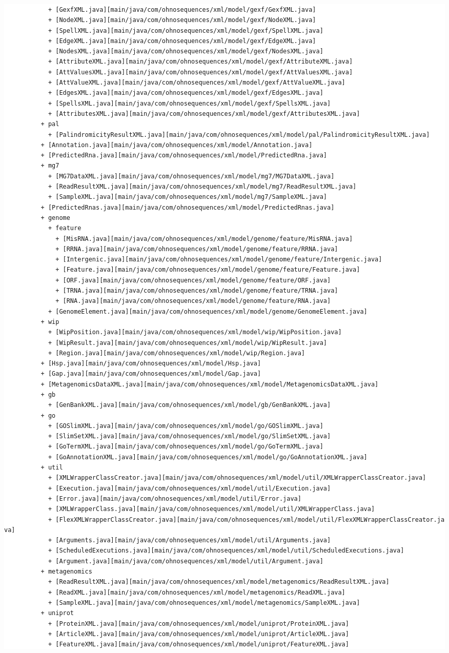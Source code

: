                 + [GexfXML.java][main/java/com/ohnosequences/xml/model/gexf/GexfXML.java]
                + [NodeXML.java][main/java/com/ohnosequences/xml/model/gexf/NodeXML.java]
                + [SpellXML.java][main/java/com/ohnosequences/xml/model/gexf/SpellXML.java]
                + [EdgeXML.java][main/java/com/ohnosequences/xml/model/gexf/EdgeXML.java]
                + [NodesXML.java][main/java/com/ohnosequences/xml/model/gexf/NodesXML.java]
                + [AttributeXML.java][main/java/com/ohnosequences/xml/model/gexf/AttributeXML.java]
                + [AttValuesXML.java][main/java/com/ohnosequences/xml/model/gexf/AttValuesXML.java]
                + [AttValueXML.java][main/java/com/ohnosequences/xml/model/gexf/AttValueXML.java]
                + [EdgesXML.java][main/java/com/ohnosequences/xml/model/gexf/EdgesXML.java]
                + [SpellsXML.java][main/java/com/ohnosequences/xml/model/gexf/SpellsXML.java]
                + [AttributesXML.java][main/java/com/ohnosequences/xml/model/gexf/AttributesXML.java]
              + pal
                + [PalindromicityResultXML.java][main/java/com/ohnosequences/xml/model/pal/PalindromicityResultXML.java]
              + [Annotation.java][main/java/com/ohnosequences/xml/model/Annotation.java]
              + [PredictedRna.java][main/java/com/ohnosequences/xml/model/PredictedRna.java]
              + mg7
                + [MG7DataXML.java][main/java/com/ohnosequences/xml/model/mg7/MG7DataXML.java]
                + [ReadResultXML.java][main/java/com/ohnosequences/xml/model/mg7/ReadResultXML.java]
                + [SampleXML.java][main/java/com/ohnosequences/xml/model/mg7/SampleXML.java]
              + [PredictedRnas.java][main/java/com/ohnosequences/xml/model/PredictedRnas.java]
              + genome
                + feature
                  + [MisRNA.java][main/java/com/ohnosequences/xml/model/genome/feature/MisRNA.java]
                  + [RRNA.java][main/java/com/ohnosequences/xml/model/genome/feature/RRNA.java]
                  + [Intergenic.java][main/java/com/ohnosequences/xml/model/genome/feature/Intergenic.java]
                  + [Feature.java][main/java/com/ohnosequences/xml/model/genome/feature/Feature.java]
                  + [ORF.java][main/java/com/ohnosequences/xml/model/genome/feature/ORF.java]
                  + [TRNA.java][main/java/com/ohnosequences/xml/model/genome/feature/TRNA.java]
                  + [RNA.java][main/java/com/ohnosequences/xml/model/genome/feature/RNA.java]
                + [GenomeElement.java][main/java/com/ohnosequences/xml/model/genome/GenomeElement.java]
              + wip
                + [WipPosition.java][main/java/com/ohnosequences/xml/model/wip/WipPosition.java]
                + [WipResult.java][main/java/com/ohnosequences/xml/model/wip/WipResult.java]
                + [Region.java][main/java/com/ohnosequences/xml/model/wip/Region.java]
              + [Hsp.java][main/java/com/ohnosequences/xml/model/Hsp.java]
              + [Gap.java][main/java/com/ohnosequences/xml/model/Gap.java]
              + [MetagenomicsDataXML.java][main/java/com/ohnosequences/xml/model/MetagenomicsDataXML.java]
              + gb
                + [GenBankXML.java][main/java/com/ohnosequences/xml/model/gb/GenBankXML.java]
              + go
                + [GOSlimXML.java][main/java/com/ohnosequences/xml/model/go/GOSlimXML.java]
                + [SlimSetXML.java][main/java/com/ohnosequences/xml/model/go/SlimSetXML.java]
                + [GoTermXML.java][main/java/com/ohnosequences/xml/model/go/GoTermXML.java]
                + [GoAnnotationXML.java][main/java/com/ohnosequences/xml/model/go/GoAnnotationXML.java]
              + util
                + [XMLWrapperClassCreator.java][main/java/com/ohnosequences/xml/model/util/XMLWrapperClassCreator.java]
                + [Execution.java][main/java/com/ohnosequences/xml/model/util/Execution.java]
                + [Error.java][main/java/com/ohnosequences/xml/model/util/Error.java]
                + [XMLWrapperClass.java][main/java/com/ohnosequences/xml/model/util/XMLWrapperClass.java]
                + [FlexXMLWrapperClassCreator.java][main/java/com/ohnosequences/xml/model/util/FlexXMLWrapperClassCreator.java]
                + [Arguments.java][main/java/com/ohnosequences/xml/model/util/Arguments.java]
                + [ScheduledExecutions.java][main/java/com/ohnosequences/xml/model/util/ScheduledExecutions.java]
                + [Argument.java][main/java/com/ohnosequences/xml/model/util/Argument.java]
              + metagenomics
                + [ReadResultXML.java][main/java/com/ohnosequences/xml/model/metagenomics/ReadResultXML.java]
                + [ReadXML.java][main/java/com/ohnosequences/xml/model/metagenomics/ReadXML.java]
                + [SampleXML.java][main/java/com/ohnosequences/xml/model/metagenomics/SampleXML.java]
              + uniprot
                + [ProteinXML.java][main/java/com/ohnosequences/xml/model/uniprot/ProteinXML.java]
                + [ArticleXML.java][main/java/com/ohnosequences/xml/model/uniprot/ArticleXML.java]
                + [FeatureXML.java][main/java/com/ohnosequences/xml/model/uniprot/FeatureXML.java]

[main/java/com/era7/era7xmlapi/util/XMLUtil.java]: ../../../era7xmlapi/util/XMLUtil.java.md
[main/java/com/era7/era7xmlapi/model/NameSpace.java]: ../../../era7xmlapi/model/NameSpace.java.md
[main/java/com/era7/era7xmlapi/model/XMLElement.java]: ../../../era7xmlapi/model/XMLElement.java.md
[main/java/com/era7/era7xmlapi/model/XMLElementException.java]: ../../../era7xmlapi/model/XMLElementException.java.md
[main/java/com/era7/era7xmlapi/model/XMLAttribute.java]: ../../../era7xmlapi/model/XMLAttribute.java.md
[main/java/com/era7/era7xmlapi/model/package-info.java]: ../../../era7xmlapi/model/package-info.java.md
[main/java/com/era7/era7xmlapi/interfaces/IAttribute.java]: ../../../era7xmlapi/interfaces/IAttribute.java.md
[main/java/com/era7/era7xmlapi/interfaces/IElement.java]: ../../../era7xmlapi/interfaces/IElement.java.md
[main/java/com/era7/era7xmlapi/interfaces/IXmlThing.java]: ../../../era7xmlapi/interfaces/IXmlThing.java.md
[main/java/com/era7/era7xmlapi/interfaces/INameSpace.java]: ../../../era7xmlapi/interfaces/INameSpace.java.md
[main/java/com/era7/era7xmlapi/interfaces/package-info.java]: ../../../era7xmlapi/interfaces/package-info.java.md
[main/java/com/era7/bioinfo/bioinfoaws/util/AvailabilityZones.java]: ../../bioinfoaws/util/AvailabilityZones.java.md
[main/java/com/era7/bioinfo/bioinfoaws/util/CredentialsRetriever.java]: ../../bioinfoaws/util/CredentialsRetriever.java.md
[main/java/com/era7/bioinfo/bioinfoaws/util/Endpoints.java]: ../../bioinfoaws/util/Endpoints.java.md
[main/java/com/era7/bioinfo/bioinfoaws/util/InstanceTypes.java]: ../../bioinfoaws/util/InstanceTypes.java.md
[main/java/com/era7/bioinfo/bioinfoaws/util/AMITypes.java]: ../../bioinfoaws/util/AMITypes.java.md
[main/java/com/era7/bioinfo/bioinfoaws/s3/S3FileUploader.java]: ../../bioinfoaws/s3/S3FileUploader.java.md
[main/java/com/era7/bioinfo/bioinfoaws/s3/S3FileDownloader.java]: ../../bioinfoaws/s3/S3FileDownloader.java.md
[main/java/com/era7/bioinfo/bioinfoaws/ec2/SpotUtil.java]: ../../bioinfoaws/ec2/SpotUtil.java.md
[main/java/com/era7/bioinfo/bioinfoaws/ec2/InstanceUtil.java]: ../../bioinfoaws/ec2/InstanceUtil.java.md
[main/java/com/era7/bioinfo/bioinfoneo4j/Neo4jManager.java]: ../../bioinfoneo4j/Neo4jManager.java.md
[main/java/com/era7/bioinfo/bioinfoneo4j/BasicRelationship.java]: ../../bioinfoneo4j/BasicRelationship.java.md
[main/java/com/era7/bioinfo/bioinfoneo4j/BasicEntity.java]: ../../bioinfoneo4j/BasicEntity.java.md
[main/java/com/era7/bioinfo/bioinfoutil/fasta/FastaUtil.java]: ../fasta/FastaUtil.java.md
[main/java/com/era7/bioinfo/bioinfoutil/file/GenomeFilesParser.java]: GenomeFilesParser.java.md
[main/java/com/era7/bioinfo/bioinfoutil/file/FnaFileFilter.java]: FnaFileFilter.java.md
[main/java/com/era7/bioinfo/bioinfoutil/file/RntFileFilter.java]: RntFileFilter.java.md
[main/java/com/era7/bioinfo/bioinfoutil/file/PttFileFilter.java]: PttFileFilter.java.md
[main/java/com/era7/bioinfo/bioinfoutil/file/FileUtil.java]: FileUtil.java.md
[main/java/com/era7/bioinfo/bioinfoutil/statistics/StatisticalValues.java]: ../statistics/StatisticalValues.java.md
[main/java/com/era7/bioinfo/bioinfoutil/Pair.java]: ../Pair.java.md
[main/java/com/era7/bioinfo/bioinfoutil/pal/PalindromicityAnalyzer.java]: ../pal/PalindromicityAnalyzer.java.md
[main/java/com/era7/bioinfo/bioinfoutil/Entry.java]: ../Entry.java.md
[main/java/com/era7/bioinfo/bioinfoutil/go/GOExporter.java]: ../go/GOExporter.java.md
[main/java/com/era7/bioinfo/bioinfoutil/uniprot/UniprotProteinRetreiver.java]: ../uniprot/UniprotProteinRetreiver.java.md
[main/java/com/era7/bioinfo/bioinfoutil/oric/OricDataRetriever.java]: ../oric/OricDataRetriever.java.md
[main/java/com/era7/bioinfo/bioinfoutil/blast/BlastSubset.java]: ../blast/BlastSubset.java.md
[main/java/com/era7/bioinfo/bioinfoutil/blast/BlastExporter.java]: ../blast/BlastExporter.java.md
[main/java/com/era7/bioinfo/bioinfoutil/model/PalindromicityResult.java]: ../model/PalindromicityResult.java.md
[main/java/com/era7/bioinfo/bioinfoutil/model/Intergenic.java]: ../model/Intergenic.java.md
[main/java/com/era7/bioinfo/bioinfoutil/model/Feature.java]: ../model/Feature.java.md
[main/java/com/era7/bioinfo/bioinfoutil/genbank/GBCommon.java]: ../genbank/GBCommon.java.md
[main/java/com/era7/bioinfo/bioinfoutil/CodonUtil.java]: ../CodonUtil.java.md
[main/java/com/era7/bioinfo/bioinfoutil/security/MD5.java]: ../security/MD5.java.md
[main/java/com/era7/bioinfo/bioinfoutil/Executable.java]: ../Executable.java.md
[main/java/com/era7/bioinfo/bioinfoutil/ExecuteFromFile.java]: ../ExecuteFromFile.java.md
[main/java/com/era7/bioinfo/bioinfoutil/seq/SeqUtil.java]: ../seq/SeqUtil.java.md
[main/java/com/era7/bioinfo/bioinfoutil/BitOperations.java]: ../BitOperations.java.md
[main/java/com/era7/bioinfo/bioinfoutil/ncbi/TaxonomyLoader.java]: ../ncbi/TaxonomyLoader.java.md
[main/java/com/era7/bioinfo/bioinfoutil/gephi/GephiExporter.java]: ../gephi/GephiExporter.java.md
[main/java/com/era7/bioinfo/bioinfoutil/gephi/GexfToDotExpoerter.java]: ../gephi/GexfToDotExpoerter.java.md
[main/java/com/era7/bioinfoxml/gexf/GraphXML.java]: ../../../bioinfoxml/gexf/GraphXML.java.md
[main/java/com/era7/bioinfoxml/gexf/viz/VizSizeXML.java]: ../../../bioinfoxml/gexf/viz/VizSizeXML.java.md
[main/java/com/era7/bioinfoxml/gexf/viz/VizPositionXML.java]: ../../../bioinfoxml/gexf/viz/VizPositionXML.java.md
[main/java/com/era7/bioinfoxml/gexf/viz/VizColorXML.java]: ../../../bioinfoxml/gexf/viz/VizColorXML.java.md
[main/java/com/era7/bioinfoxml/gexf/GexfXML.java]: ../../../bioinfoxml/gexf/GexfXML.java.md
[main/java/com/era7/bioinfoxml/gexf/NodeXML.java]: ../../../bioinfoxml/gexf/NodeXML.java.md
[main/java/com/era7/bioinfoxml/gexf/SpellXML.java]: ../../../bioinfoxml/gexf/SpellXML.java.md
[main/java/com/era7/bioinfoxml/gexf/EdgeXML.java]: ../../../bioinfoxml/gexf/EdgeXML.java.md
[main/java/com/era7/bioinfoxml/gexf/NodesXML.java]: ../../../bioinfoxml/gexf/NodesXML.java.md
[main/java/com/era7/bioinfoxml/gexf/AttributeXML.java]: ../../../bioinfoxml/gexf/AttributeXML.java.md
[main/java/com/era7/bioinfoxml/gexf/AttValuesXML.java]: ../../../bioinfoxml/gexf/AttValuesXML.java.md
[main/java/com/era7/bioinfoxml/gexf/AttValueXML.java]: ../../../bioinfoxml/gexf/AttValueXML.java.md
[main/java/com/era7/bioinfoxml/gexf/EdgesXML.java]: ../../../bioinfoxml/gexf/EdgesXML.java.md
[main/java/com/era7/bioinfoxml/gexf/SpellsXML.java]: ../../../bioinfoxml/gexf/SpellsXML.java.md
[main/java/com/era7/bioinfoxml/gexf/AttributesXML.java]: ../../../bioinfoxml/gexf/AttributesXML.java.md
[main/java/com/era7/bioinfoxml/pal/PalindromicityResultXML.java]: ../../../bioinfoxml/pal/PalindromicityResultXML.java.md
[main/java/com/era7/bioinfoxml/Annotation.java]: ../../../bioinfoxml/Annotation.java.md
[main/java/com/era7/bioinfoxml/PredictedRna.java]: ../../../bioinfoxml/PredictedRna.java.md
[main/java/com/era7/bioinfoxml/mg7/MG7DataXML.java]: ../../../bioinfoxml/mg7/MG7DataXML.java.md
[main/java/com/era7/bioinfoxml/mg7/ReadResultXML.java]: ../../../bioinfoxml/mg7/ReadResultXML.java.md
[main/java/com/era7/bioinfoxml/mg7/SampleXML.java]: ../../../bioinfoxml/mg7/SampleXML.java.md
[main/java/com/era7/bioinfoxml/PredictedRnas.java]: ../../../bioinfoxml/PredictedRnas.java.md
[main/java/com/era7/bioinfoxml/genome/feature/MisRNA.java]: ../../../bioinfoxml/genome/feature/MisRNA.java.md
[main/java/com/era7/bioinfoxml/genome/feature/RRNA.java]: ../../../bioinfoxml/genome/feature/RRNA.java.md
[main/java/com/era7/bioinfoxml/genome/feature/Intergenic.java]: ../../../bioinfoxml/genome/feature/Intergenic.java.md
[main/java/com/era7/bioinfoxml/genome/feature/Feature.java]: ../../../bioinfoxml/genome/feature/Feature.java.md
[main/java/com/era7/bioinfoxml/genome/feature/ORF.java]: ../../../bioinfoxml/genome/feature/ORF.java.md
[main/java/com/era7/bioinfoxml/genome/feature/TRNA.java]: ../../../bioinfoxml/genome/feature/TRNA.java.md
[main/java/com/era7/bioinfoxml/genome/feature/RNA.java]: ../../../bioinfoxml/genome/feature/RNA.java.md
[main/java/com/era7/bioinfoxml/genome/GenomeElement.java]: ../../../bioinfoxml/genome/GenomeElement.java.md
[main/java/com/era7/bioinfoxml/wip/WipPosition.java]: ../../../bioinfoxml/wip/WipPosition.java.md
[main/java/com/era7/bioinfoxml/wip/WipResult.java]: ../../../bioinfoxml/wip/WipResult.java.md
[main/java/com/era7/bioinfoxml/wip/Region.java]: ../../../bioinfoxml/wip/Region.java.md
[main/java/com/era7/bioinfoxml/Hsp.java]: ../../../bioinfoxml/Hsp.java.md
[main/java/com/era7/bioinfoxml/Gap.java]: ../../../bioinfoxml/Gap.java.md
[main/java/com/era7/bioinfoxml/MetagenomicsDataXML.java]: ../../../bioinfoxml/MetagenomicsDataXML.java.md
[main/java/com/era7/bioinfoxml/gb/GenBankXML.java]: ../../../bioinfoxml/gb/GenBankXML.java.md
[main/java/com/era7/bioinfoxml/go/GOSlimXML.java]: ../../../bioinfoxml/go/GOSlimXML.java.md
[main/java/com/era7/bioinfoxml/go/SlimSetXML.java]: ../../../bioinfoxml/go/SlimSetXML.java.md
[main/java/com/era7/bioinfoxml/go/GoTermXML.java]: ../../../bioinfoxml/go/GoTermXML.java.md
[main/java/com/era7/bioinfoxml/go/GoAnnotationXML.java]: ../../../bioinfoxml/go/GoAnnotationXML.java.md
[main/java/com/era7/bioinfoxml/util/XMLWrapperClassCreator.java]: ../../../bioinfoxml/util/XMLWrapperClassCreator.java.md
[main/java/com/era7/bioinfoxml/util/Execution.java]: ../../../bioinfoxml/util/Execution.java.md
[main/java/com/era7/bioinfoxml/util/Error.java]: ../../../bioinfoxml/util/Error.java.md
[main/java/com/era7/bioinfoxml/util/XMLWrapperClass.java]: ../../../bioinfoxml/util/XMLWrapperClass.java.md
[main/java/com/era7/bioinfoxml/util/FlexXMLWrapperClassCreator.java]: ../../../bioinfoxml/util/FlexXMLWrapperClassCreator.java.md
[main/java/com/era7/bioinfoxml/util/Arguments.java]: ../../../bioinfoxml/util/Arguments.java.md
[main/java/com/era7/bioinfoxml/util/ScheduledExecutions.java]: ../../../bioinfoxml/util/ScheduledExecutions.java.md
[main/java/com/era7/bioinfoxml/util/Argument.java]: ../../../bioinfoxml/util/Argument.java.md
[main/java/com/era7/bioinfoxml/metagenomics/ReadResultXML.java]: ../../../bioinfoxml/metagenomics/ReadResultXML.java.md
[main/java/com/era7/bioinfoxml/metagenomics/ReadXML.java]: ../../../bioinfoxml/metagenomics/ReadXML.java.md
[main/java/com/era7/bioinfoxml/metagenomics/SampleXML.java]: ../../../bioinfoxml/metagenomics/SampleXML.java.md
[main/java/com/era7/bioinfoxml/uniprot/ProteinXML.java]: ../../../bioinfoxml/uniprot/ProteinXML.java.md
[main/java/com/era7/bioinfoxml/uniprot/ArticleXML.java]: ../../../bioinfoxml/uniprot/ArticleXML.java.md
[main/java/com/era7/bioinfoxml/uniprot/FeatureXML.java]: ../../../bioinfoxml/uniprot/FeatureXML.java.md
[main/java/com/era7/bioinfoxml/uniprot/IsoformXML.java]: ../../../bioinfoxml/uniprot/IsoformXML.java.md
[main/java/com/era7/bioinfoxml/uniprot/SubcellularLocationXML.java]: ../../../bioinfoxml/uniprot/SubcellularLocationXML.java.md
[main/java/com/era7/bioinfoxml/uniprot/InterproXML.java]: ../../../bioinfoxml/uniprot/InterproXML.java.md
[main/java/com/era7/bioinfoxml/uniprot/CommentXML.java]: ../../../bioinfoxml/uniprot/CommentXML.java.md
[main/java/com/era7/bioinfoxml/uniprot/KeywordXML.java]: ../../../bioinfoxml/uniprot/KeywordXML.java.md
[main/java/com/era7/bioinfoxml/oric/Oric.java]: ../../../bioinfoxml/oric/Oric.java.md
[main/java/com/era7/bioinfoxml/ContigXML.java]: ../../../bioinfoxml/ContigXML.java.md
[main/java/com/era7/bioinfoxml/BlastOutput.java]: ../../../bioinfoxml/BlastOutput.java.md
[main/java/com/era7/bioinfoxml/pg/Primer.java]: ../../../bioinfoxml/pg/Primer.java.md
[main/java/com/era7/bioinfoxml/Iteration.java]: ../../../bioinfoxml/Iteration.java.md
[main/java/com/era7/bioinfoxml/cufflinks/CuffLinksElement.java]: ../../../bioinfoxml/cufflinks/CuffLinksElement.java.md
[main/java/com/era7/bioinfoxml/PredictedGene.java]: ../../../bioinfoxml/PredictedGene.java.md
[main/java/com/era7/bioinfoxml/logs/LogRecordXML.java]: ../../../bioinfoxml/logs/LogRecordXML.java.md
[main/java/com/era7/bioinfoxml/Frameshift.java]: ../../../bioinfoxml/Frameshift.java.md
[main/java/com/era7/bioinfoxml/embl/EmblXML.java]: ../../../bioinfoxml/embl/EmblXML.java.md
[main/java/com/era7/bioinfoxml/Hit.java]: ../../../bioinfoxml/Hit.java.md
[main/java/com/era7/bioinfoxml/BlastOutputParam.java]: ../../../bioinfoxml/BlastOutputParam.java.md
[main/java/com/era7/bioinfoxml/Overlap.java]: ../../../bioinfoxml/Overlap.java.md
[main/java/com/era7/bioinfoxml/HspSet.java]: ../../../bioinfoxml/HspSet.java.md
[main/java/com/era7/bioinfoxml/bio4j/UniprotDataXML.java]: ../../../bioinfoxml/bio4j/UniprotDataXML.java.md
[main/java/com/era7/bioinfoxml/bio4j/Bio4jPropertyXML.java]: ../../../bioinfoxml/bio4j/Bio4jPropertyXML.java.md
[main/java/com/era7/bioinfoxml/bio4j/Bio4jRelationshipIndexXML.java]: ../../../bioinfoxml/bio4j/Bio4jRelationshipIndexXML.java.md
[main/java/com/era7/bioinfoxml/bio4j/Bio4jNodeXML.java]: ../../../bioinfoxml/bio4j/Bio4jNodeXML.java.md
[main/java/com/era7/bioinfoxml/bio4j/Bio4jNodeIndexXML.java]: ../../../bioinfoxml/bio4j/Bio4jNodeIndexXML.java.md
[main/java/com/era7/bioinfoxml/bio4j/Bio4jRelationshipXML.java]: ../../../bioinfoxml/bio4j/Bio4jRelationshipXML.java.md
[main/java/com/era7/bioinfoxml/PredictedGenes.java]: ../../../bioinfoxml/PredictedGenes.java.md
[main/java/com/era7/bioinfoxml/ncbi/NCBITaxonomyNodeXML.java]: ../../../bioinfoxml/ncbi/NCBITaxonomyNodeXML.java.md
[main/java/com/era7/bioinfoxml/graphml/GraphmlXML.java]: ../../../bioinfoxml/graphml/GraphmlXML.java.md
[main/java/com/era7/bioinfoxml/graphml/GraphXML.java]: ../../../bioinfoxml/graphml/GraphXML.java.md
[main/java/com/era7/bioinfoxml/graphml/KeyXML.java]: ../../../bioinfoxml/graphml/KeyXML.java.md
[main/java/com/era7/bioinfoxml/graphml/NodeXML.java]: ../../../bioinfoxml/graphml/NodeXML.java.md
[main/java/com/era7/bioinfoxml/graphml/EdgeXML.java]: ../../../bioinfoxml/graphml/EdgeXML.java.md
[main/java/com/era7/bioinfoxml/graphml/DataXML.java]: ../../../bioinfoxml/graphml/DataXML.java.md
[main/java/com/era7/bioinfoxml/Codon.java]: ../../../bioinfoxml/Codon.java.md
[main/java/com/ohnosequences/xml/api/util/XMLUtil.java]: ../../../../ohnosequences/xml/api/util/XMLUtil.java.md
[main/java/com/ohnosequences/xml/api/model/NameSpace.java]: ../../../../ohnosequences/xml/api/model/NameSpace.java.md
[main/java/com/ohnosequences/xml/api/model/XMLElement.java]: ../../../../ohnosequences/xml/api/model/XMLElement.java.md
[main/java/com/ohnosequences/xml/api/model/XMLElementException.java]: ../../../../ohnosequences/xml/api/model/XMLElementException.java.md
[main/java/com/ohnosequences/xml/api/model/XMLAttribute.java]: ../../../../ohnosequences/xml/api/model/XMLAttribute.java.md
[main/java/com/ohnosequences/xml/api/model/package-info.java]: ../../../../ohnosequences/xml/api/model/package-info.java.md
[main/java/com/ohnosequences/xml/api/interfaces/IAttribute.java]: ../../../../ohnosequences/xml/api/interfaces/IAttribute.java.md
[main/java/com/ohnosequences/xml/api/interfaces/IElement.java]: ../../../../ohnosequences/xml/api/interfaces/IElement.java.md
[main/java/com/ohnosequences/xml/api/interfaces/IXmlThing.java]: ../../../../ohnosequences/xml/api/interfaces/IXmlThing.java.md
[main/java/com/ohnosequences/xml/api/interfaces/INameSpace.java]: ../../../../ohnosequences/xml/api/interfaces/INameSpace.java.md
[main/java/com/ohnosequences/xml/api/interfaces/package-info.java]: ../../../../ohnosequences/xml/api/interfaces/package-info.java.md
[main/java/com/ohnosequences/xml/model/gexf/GraphXML.java]: ../../../../ohnosequences/xml/model/gexf/GraphXML.java.md
[main/java/com/ohnosequences/xml/model/gexf/viz/VizSizeXML.java]: ../../../../ohnosequences/xml/model/gexf/viz/VizSizeXML.java.md
[main/java/com/ohnosequences/xml/model/gexf/viz/VizPositionXML.java]: ../../../../ohnosequences/xml/model/gexf/viz/VizPositionXML.java.md
[main/java/com/ohnosequences/xml/model/gexf/viz/VizColorXML.java]: ../../../../ohnosequences/xml/model/gexf/viz/VizColorXML.java.md
[main/java/com/ohnosequences/xml/model/gexf/GexfXML.java]: ../../../../ohnosequences/xml/model/gexf/GexfXML.java.md
[main/java/com/ohnosequences/xml/model/gexf/NodeXML.java]: ../../../../ohnosequences/xml/model/gexf/NodeXML.java.md
[main/java/com/ohnosequences/xml/model/gexf/SpellXML.java]: ../../../../ohnosequences/xml/model/gexf/SpellXML.java.md
[main/java/com/ohnosequences/xml/model/gexf/EdgeXML.java]: ../../../../ohnosequences/xml/model/gexf/EdgeXML.java.md
[main/java/com/ohnosequences/xml/model/gexf/NodesXML.java]: ../../../../ohnosequences/xml/model/gexf/NodesXML.java.md
[main/java/com/ohnosequences/xml/model/gexf/AttributeXML.java]: ../../../../ohnosequences/xml/model/gexf/AttributeXML.java.md
[main/java/com/ohnosequences/xml/model/gexf/AttValuesXML.java]: ../../../../ohnosequences/xml/model/gexf/AttValuesXML.java.md
[main/java/com/ohnosequences/xml/model/gexf/AttValueXML.java]: ../../../../ohnosequences/xml/model/gexf/AttValueXML.java.md
[main/java/com/ohnosequences/xml/model/gexf/EdgesXML.java]: ../../../../ohnosequences/xml/model/gexf/EdgesXML.java.md
[main/java/com/ohnosequences/xml/model/gexf/SpellsXML.java]: ../../../../ohnosequences/xml/model/gexf/SpellsXML.java.md
[main/java/com/ohnosequences/xml/model/gexf/AttributesXML.java]: ../../../../ohnosequences/xml/model/gexf/AttributesXML.java.md
[main/java/com/ohnosequences/xml/model/pal/PalindromicityResultXML.java]: ../../../../ohnosequences/xml/model/pal/PalindromicityResultXML.java.md
[main/java/com/ohnosequences/xml/model/Annotation.java]: ../../../../ohnosequences/xml/model/Annotation.java.md
[main/java/com/ohnosequences/xml/model/PredictedRna.java]: ../../../../ohnosequences/xml/model/PredictedRna.java.md
[main/java/com/ohnosequences/xml/model/mg7/MG7DataXML.java]: ../../../../ohnosequences/xml/model/mg7/MG7DataXML.java.md
[main/java/com/ohnosequences/xml/model/mg7/ReadResultXML.java]: ../../../../ohnosequences/xml/model/mg7/ReadResultXML.java.md
[main/java/com/ohnosequences/xml/model/mg7/SampleXML.java]: ../../../../ohnosequences/xml/model/mg7/SampleXML.java.md
[main/java/com/ohnosequences/xml/model/PredictedRnas.java]: ../../../../ohnosequences/xml/model/PredictedRnas.java.md
[main/java/com/ohnosequences/xml/model/genome/feature/MisRNA.java]: ../../../../ohnosequences/xml/model/genome/feature/MisRNA.java.md
[main/java/com/ohnosequences/xml/model/genome/feature/RRNA.java]: ../../../../ohnosequences/xml/model/genome/feature/RRNA.java.md
[main/java/com/ohnosequences/xml/model/genome/feature/Intergenic.java]: ../../../../ohnosequences/xml/model/genome/feature/Intergenic.java.md
[main/java/com/ohnosequences/xml/model/genome/feature/Feature.java]: ../../../../ohnosequences/xml/model/genome/feature/Feature.java.md
[main/java/com/ohnosequences/xml/model/genome/feature/ORF.java]: ../../../../ohnosequences/xml/model/genome/feature/ORF.java.md
[main/java/com/ohnosequences/xml/model/genome/feature/TRNA.java]: ../../../../ohnosequences/xml/model/genome/feature/TRNA.java.md
[main/java/com/ohnosequences/xml/model/genome/feature/RNA.java]: ../../../../ohnosequences/xml/model/genome/feature/RNA.java.md
[main/java/com/ohnosequences/xml/model/genome/GenomeElement.java]: ../../../../ohnosequences/xml/model/genome/GenomeElement.java.md
[main/java/com/ohnosequences/xml/model/wip/WipPosition.java]: ../../../../ohnosequences/xml/model/wip/WipPosition.java.md
[main/java/com/ohnosequences/xml/model/wip/WipResult.java]: ../../../../ohnosequences/xml/model/wip/WipResult.java.md
[main/java/com/ohnosequences/xml/model/wip/Region.java]: ../../../../ohnosequences/xml/model/wip/Region.java.md
[main/java/com/ohnosequences/xml/model/Hsp.java]: ../../../../ohnosequences/xml/model/Hsp.java.md
[main/java/com/ohnosequences/xml/model/Gap.java]: ../../../../ohnosequences/xml/model/Gap.java.md
[main/java/com/ohnosequences/xml/model/MetagenomicsDataXML.java]: ../../../../ohnosequences/xml/model/MetagenomicsDataXML.java.md
[main/java/com/ohnosequences/xml/model/gb/GenBankXML.java]: ../../../../ohnosequences/xml/model/gb/GenBankXML.java.md
[main/java/com/ohnosequences/xml/model/go/GOSlimXML.java]: ../../../../ohnosequences/xml/model/go/GOSlimXML.java.md
[main/java/com/ohnosequences/xml/model/go/SlimSetXML.java]: ../../../../ohnosequences/xml/model/go/SlimSetXML.java.md
[main/java/com/ohnosequences/xml/model/go/GoTermXML.java]: ../../../../ohnosequences/xml/model/go/GoTermXML.java.md
[main/java/com/ohnosequences/xml/model/go/GoAnnotationXML.java]: ../../../../ohnosequences/xml/model/go/GoAnnotationXML.java.md
[main/java/com/ohnosequences/xml/model/util/XMLWrapperClassCreator.java]: ../../../../ohnosequences/xml/model/util/XMLWrapperClassCreator.java.md
[main/java/com/ohnosequences/xml/model/util/Execution.java]: ../../../../ohnosequences/xml/model/util/Execution.java.md
[main/java/com/ohnosequences/xml/model/util/Error.java]: ../../../../ohnosequences/xml/model/util/Error.java.md
[main/java/com/ohnosequences/xml/model/util/XMLWrapperClass.java]: ../../../../ohnosequences/xml/model/util/XMLWrapperClass.java.md
[main/java/com/ohnosequences/xml/model/util/FlexXMLWrapperClassCreator.java]: ../../../../ohnosequences/xml/model/util/FlexXMLWrapperClassCreator.java.md
[main/java/com/ohnosequences/xml/model/util/Arguments.java]: ../../../../ohnosequences/xml/model/util/Arguments.java.md
[main/java/com/ohnosequences/xml/model/util/ScheduledExecutions.java]: ../../../../ohnosequences/xml/model/util/ScheduledExecutions.java.md
[main/java/com/ohnosequences/xml/model/util/Argument.java]: ../../../../ohnosequences/xml/model/util/Argument.java.md
[main/java/com/ohnosequences/xml/model/metagenomics/ReadResultXML.java]: ../../../../ohnosequences/xml/model/metagenomics/ReadResultXML.java.md
[main/java/com/ohnosequences/xml/model/metagenomics/ReadXML.java]: ../../../../ohnosequences/xml/model/metagenomics/ReadXML.java.md
[main/java/com/ohnosequences/xml/model/metagenomics/SampleXML.java]: ../../../../ohnosequences/xml/model/metagenomics/SampleXML.java.md
[main/java/com/ohnosequences/xml/model/uniprot/ProteinXML.java]: ../../../../ohnosequences/xml/model/uniprot/ProteinXML.java.md
[main/java/com/ohnosequences/xml/model/uniprot/ArticleXML.java]: ../../../../ohnosequences/xml/model/uniprot/ArticleXML.java.md
[main/java/com/ohnosequences/xml/model/uniprot/FeatureXML.java]: ../../../../ohnosequences/xml/model/uniprot/FeatureXML.java.md
[main/java/com/ohnosequences/xml/model/uniprot/IsoformXML.java]: ../../../../ohnosequences/xml/model/uniprot/IsoformXML.java.md
[main/java/com/ohnosequences/xml/model/uniprot/SubcellularLocationXML.java]: ../../../../ohnosequences/xml/model/uniprot/SubcellularLocationXML.java.md
[main/java/com/ohnosequences/xml/model/uniprot/InterproXML.java]: ../../../../ohnosequences/xml/model/uniprot/InterproXML.java.md
[main/java/com/ohnosequences/xml/model/uniprot/CommentXML.java]: ../../../../ohnosequences/xml/model/uniprot/CommentXML.java.md
[main/java/com/ohnosequences/xml/model/uniprot/KeywordXML.java]: ../../../../ohnosequences/xml/model/uniprot/KeywordXML.java.md
[main/java/com/ohnosequences/xml/model/oric/Oric.java]: ../../../../ohnosequences/xml/model/oric/Oric.java.md
[main/java/com/ohnosequences/xml/model/ContigXML.java]: ../../../../ohnosequences/xml/model/ContigXML.java.md
[main/java/com/ohnosequences/xml/model/BlastOutput.java]: ../../../../ohnosequences/xml/model/BlastOutput.java.md
[main/java/com/ohnosequences/xml/model/pg/Primer.java]: ../../../../ohnosequences/xml/model/pg/Primer.java.md
[main/java/com/ohnosequences/xml/model/Iteration.java]: ../../../../ohnosequences/xml/model/Iteration.java.md
[main/java/com/ohnosequences/xml/model/cufflinks/CuffLinksElement.java]: ../../../../ohnosequences/xml/model/cufflinks/CuffLinksElement.java.md
[main/java/com/ohnosequences/xml/model/PredictedGene.java]: ../../../../ohnosequences/xml/model/PredictedGene.java.md
[main/java/com/ohnosequences/xml/model/logs/LogRecordXML.java]: ../../../../ohnosequences/xml/model/logs/LogRecordXML.java.md
[main/java/com/ohnosequences/xml/model/Frameshift.java]: ../../../../ohnosequences/xml/model/Frameshift.java.md
[main/java/com/ohnosequences/xml/model/embl/EmblXML.java]: ../../../../ohnosequences/xml/model/embl/EmblXML.java.md
[main/java/com/ohnosequences/xml/model/Hit.java]: ../../../../ohnosequences/xml/model/Hit.java.md
[main/java/com/ohnosequences/xml/model/BlastOutputParam.java]: ../../../../ohnosequences/xml/model/BlastOutputParam.java.md
[main/java/com/ohnosequences/xml/model/Overlap.java]: ../../../../ohnosequences/xml/model/Overlap.java.md
[main/java/com/ohnosequences/xml/model/HspSet.java]: ../../../../ohnosequences/xml/model/HspSet.java.md
[main/java/com/ohnosequences/xml/model/bio4j/UniprotDataXML.java]: ../../../../ohnosequences/xml/model/bio4j/UniprotDataXML.java.md
[main/java/com/ohnosequences/xml/model/bio4j/Bio4jPropertyXML.java]: ../../../../ohnosequences/xml/model/bio4j/Bio4jPropertyXML.java.md
[main/java/com/ohnosequences/xml/model/bio4j/Bio4jRelationshipIndexXML.java]: ../../../../ohnosequences/xml/model/bio4j/Bio4jRelationshipIndexXML.java.md
[main/java/com/ohnosequences/xml/model/bio4j/Bio4jNodeXML.java]: ../../../../ohnosequences/xml/model/bio4j/Bio4jNodeXML.java.md
[main/java/com/ohnosequences/xml/model/bio4j/Bio4jNodeIndexXML.java]: ../../../../ohnosequences/xml/model/bio4j/Bio4jNodeIndexXML.java.md
[main/java/com/ohnosequences/xml/model/bio4j/Bio4jRelationshipXML.java]: ../../../../ohnosequences/xml/model/bio4j/Bio4jRelationshipXML.java.md
[main/java/com/ohnosequences/xml/model/PredictedGenes.java]: ../../../../ohnosequences/xml/model/PredictedGenes.java.md
[main/java/com/ohnosequences/xml/model/ncbi/NCBITaxonomyNodeXML.java]: ../../../../ohnosequences/xml/model/ncbi/NCBITaxonomyNodeXML.java.md
[main/java/com/ohnosequences/xml/model/graphml/GraphmlXML.java]: ../../../../ohnosequences/xml/model/graphml/GraphmlXML.java.md
[main/java/com/ohnosequences/xml/model/graphml/GraphXML.java]: ../../../../ohnosequences/xml/model/graphml/GraphXML.java.md
[main/java/com/ohnosequences/xml/model/graphml/KeyXML.java]: ../../../../ohnosequences/xml/model/graphml/KeyXML.java.md
[main/java/com/ohnosequences/xml/model/graphml/NodeXML.java]: ../../../../ohnosequences/xml/model/graphml/NodeXML.java.md
[main/java/com/ohnosequences/xml/model/graphml/EdgeXML.java]: ../../../../ohnosequences/xml/model/graphml/EdgeXML.java.md
[main/java/com/ohnosequences/xml/model/graphml/DataXML.java]: ../../../../ohnosequences/xml/model/graphml/DataXML.java.md
[main/java/com/ohnosequences/xml/model/Codon.java]: ../../../../ohnosequences/xml/model/Codon.java.md
[main/java/com/ohnosequences/util/fasta/FastaUtil.java]: ../../../../ohnosequences/util/fasta/FastaUtil.java.md
[main/java/com/ohnosequences/util/file/GenomeFilesParser.java]: ../../../../ohnosequences/util/file/GenomeFilesParser.java.md
[main/java/com/ohnosequences/util/file/FnaFileFilter.java]: ../../../../ohnosequences/util/file/FnaFileFilter.java.md
[main/java/com/ohnosequences/util/file/RntFileFilter.java]: ../../../../ohnosequences/util/file/RntFileFilter.java.md
[main/java/com/ohnosequences/util/file/PttFileFilter.java]: ../../../../ohnosequences/util/file/PttFileFilter.java.md
[main/java/com/ohnosequences/util/file/FileUtil.java]: ../../../../ohnosequences/util/file/FileUtil.java.md
[main/java/com/ohnosequences/util/statistics/StatisticalValues.java]: ../../../../ohnosequences/util/statistics/StatisticalValues.java.md
[main/java/com/ohnosequences/util/Pair.java]: ../../../../ohnosequences/util/Pair.java.md
[main/java/com/ohnosequences/util/pal/PalindromicityAnalyzer.java]: ../../../../ohnosequences/util/pal/PalindromicityAnalyzer.java.md
[main/java/com/ohnosequences/util/Entry.java]: ../../../../ohnosequences/util/Entry.java.md
[main/java/com/ohnosequences/util/go/GOExporter.java]: ../../../../ohnosequences/util/go/GOExporter.java.md
[main/java/com/ohnosequences/util/uniprot/UniprotProteinRetreiver.java]: ../../../../ohnosequences/util/uniprot/UniprotProteinRetreiver.java.md
[main/java/com/ohnosequences/util/oric/OricDataRetriever.java]: ../../../../ohnosequences/util/oric/OricDataRetriever.java.md
[main/java/com/ohnosequences/util/blast/BlastSubset.java]: ../../../../ohnosequences/util/blast/BlastSubset.java.md
[main/java/com/ohnosequences/util/blast/BlastExporter.java]: ../../../../ohnosequences/util/blast/BlastExporter.java.md
[main/java/com/ohnosequences/util/model/PalindromicityResult.java]: ../../../../ohnosequences/util/model/PalindromicityResult.java.md
[main/java/com/ohnosequences/util/model/Intergenic.java]: ../../../../ohnosequences/util/model/Intergenic.java.md
[main/java/com/ohnosequences/util/model/Feature.java]: ../../../../ohnosequences/util/model/Feature.java.md
[main/java/com/ohnosequences/util/genbank/GBCommon.java]: ../../../../ohnosequences/util/genbank/GBCommon.java.md
[main/java/com/ohnosequences/util/CodonUtil.java]: ../../../../ohnosequences/util/CodonUtil.java.md
[main/java/com/ohnosequences/util/security/MD5.java]: ../../../../ohnosequences/util/security/MD5.java.md
[main/java/com/ohnosequences/util/Executable.java]: ../../../../ohnosequences/util/Executable.java.md
[main/java/com/ohnosequences/util/ExecuteFromFile.java]: ../../../../ohnosequences/util/ExecuteFromFile.java.md
[main/java/com/ohnosequences/util/seq/SeqUtil.java]: ../../../../ohnosequences/util/seq/SeqUtil.java.md
[main/java/com/ohnosequences/util/BitOperations.java]: ../../../../ohnosequences/util/BitOperations.java.md
[main/java/com/ohnosequences/util/ncbi/TaxonomyLoader.java]: ../../../../ohnosequences/util/ncbi/TaxonomyLoader.java.md
[main/java/com/ohnosequences/util/gephi/GephiExporter.java]: ../../../../ohnosequences/util/gephi/GephiExporter.java.md
[main/java/com/ohnosequences/util/gephi/GexfToDotExporter.java]: ../../../../ohnosequences/util/gephi/GexfToDotExporter.java.md
[main/java/com/ohnosequences/aws/util/AvailabilityZones.java]: ../../../../ohnosequences/aws/util/AvailabilityZones.java.md
[main/java/com/ohnosequences/aws/util/CredentialsRetriever.java]: ../../../../ohnosequences/aws/util/CredentialsRetriever.java.md
[main/java/com/ohnosequences/aws/util/Endpoints.java]: ../../../../ohnosequences/aws/util/Endpoints.java.md
[main/java/com/ohnosequences/aws/util/InstanceTypes.java]: ../../../../ohnosequences/aws/util/InstanceTypes.java.md
[main/java/com/ohnosequences/aws/util/AMITypes.java]: ../../../../ohnosequences/aws/util/AMITypes.java.md
[main/java/com/ohnosequences/aws/s3/S3FileUploader.java]: ../../../../ohnosequences/aws/s3/S3FileUploader.java.md
[main/java/com/ohnosequences/aws/s3/S3FileDownloader.java]: ../../../../ohnosequences/aws/s3/S3FileDownloader.java.md
[main/java/com/ohnosequences/aws/ec2/SpotUtil.java]: ../../../../ohnosequences/aws/ec2/SpotUtil.java.md
[main/java/com/ohnosequences/aws/ec2/InstanceUtil.java]: ../../../../ohnosequences/aws/ec2/InstanceUtil.java.md